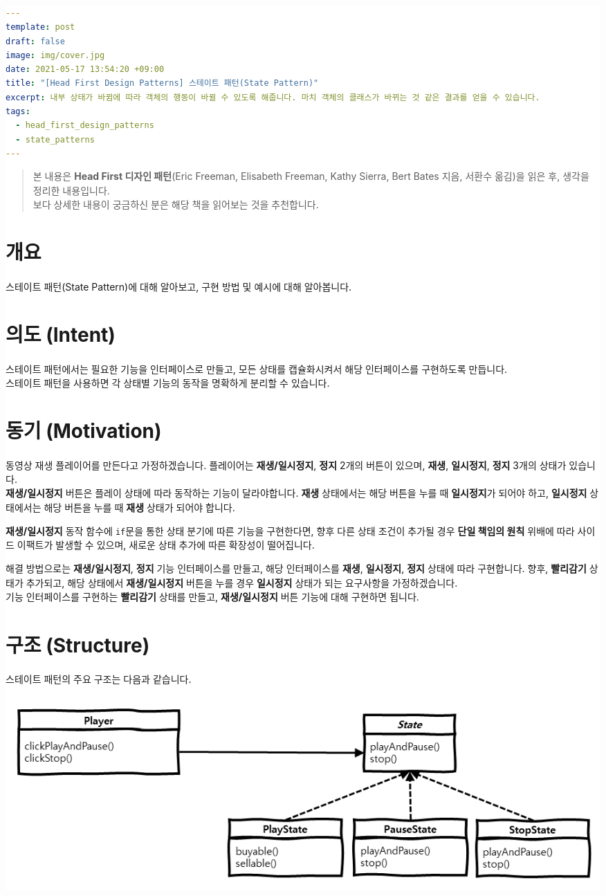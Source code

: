 ```yaml
---
template: post
draft: false
image: img/cover.jpg
date: 2021-05-17 13:54:20 +09:00
title: "[Head First Design Patterns] 스테이트 패턴(State Pattern)"
excerpt: 내부 상태가 바뀜에 따라 객체의 행동이 바뀔 수 있도록 해줍니다. 마치 객체의 클래스가 바뀌는 것 같은 결과를 얻을 수 있습니다.
tags:
  - head_first_design_patterns
  - state_patterns
---
```


> 본 내용은 **Head First 디자인 패턴**(Eric Freeman, Elisabeth Freeman, Kathy Sierra, Bert Bates 지음, 서환수 옮김)을 읽은 후, 생각을 정리한 내용입니다.  
> 보다 상세한 내용이 궁금하신 분은 해당 책을 읽어보는 것을 추천합니다. 

# 개요
스테이트 패턴(State Pattern)에 대해 알아보고, 구현 방법 및 예시에 대해 알아봅니다.

# 의도 (Intent)
 스테이트 패턴에서는 필요한 기능을 인터페이스로 만들고, 모든 상태를 캡슐화시켜서 해당 인터페이스를 구현하도록 만듭니다.  
스테이트 패턴을 사용하면 각 상태별 기능의 동작을 명확하게 분리할 수 있습니다.

# 동기 (Motivation)
 동영상 재생 플레이어를 만든다고 가정하겠습니다. 플레이어는 **재생/일시정지**, **정지** 2개의 버튼이 있으며, **재생**, **일시정지**, **정지**
3개의 상태가 있습니다.  
 **재생/일시정지** 버튼은 플레이 상태에 따라 동작하는 기능이 달라야합니다. **재생** 상태에서는 해당 버튼을 누를 때 **일시정지**가 되어야 하고,
 **일시정지** 상태에서는 해당 버튼을 누를 때 **재생** 상태가 되어야 합니다.

**재생/일시정지** 동작 함수에 `if`문을 통한 상태 분기에 따른 기능을 구현한다면, 향후 다른 상태 조건이 추가될 경우 **단일 책임의 원칙**
 위배에 따라 사이드 이팩트가 발생할 수 있으며, 새로운 상태 추가에 따른 확장성이 떨어집니다.

 해결 방법으로는 **재생/일시정지**, **정지** 기능 인터페이스를 만들고, 해당 인터페이스를 **재생**, **일시정지**, **정지** 상태에 따라 구현합니다.
향후, **빨리감기** 상태가 추가되고, 해당 상태에서 **재생/일시정지** 버튼을 누를 경우 **일시정지** 상태가 되는 요구사항을 가정하겠습니다.  
 기능 인터페이스를 구현하는 **빨리감기** 상태를 만들고, **재생/일시정지** 버튼 기능에 대해 구현하면 됩니다.

# 구조 (Structure)
 스테이트 패턴의 주요 구조는 다음과 같습니다.

![State Pattern Structure](img/state-pattern-structure.png)

